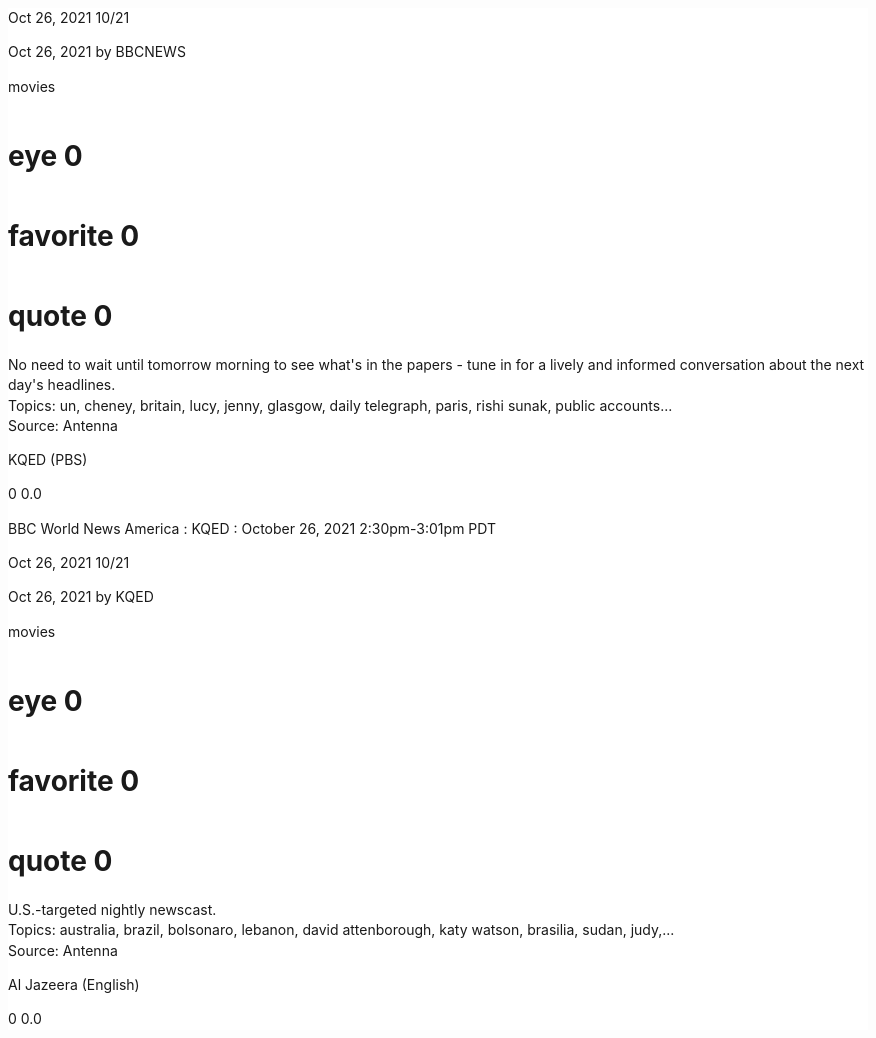 Oct 26, 2021 10/21

<span class="hidden-lists">Oct 26, 2021</span> <span class="hidden">by</span> <span class="byv hidden-tiles" title="BBCNEWS">BBCNEWS</span>

<span class="iconochive-movies" aria-hidden="true"></span><span class="sr-only">movies</span>

<span class="iconochive-eye" aria-hidden="true"></span><span class="sr-only">eye</span> 0
=========================================================================================

<span class="iconochive-favorite" aria-hidden="true"></span><span class="sr-only">favorite</span> 0
===================================================================================================

<span class="iconochive-quote" aria-hidden="true"></span><span class="sr-only">quote</span> 0
=============================================================================================

No need to wait until tomorrow morning to see what's in the papers - tune in for a lively and informed conversation about the next day's headlines.  
Topics: un, cheney, britain, lucy, jenny, glasgow, daily telegraph, paris, rishi sunak, public accounts...  
Source: Antenna  

<a href="/details/TV-KQED" class="stealth"></a>

KQED (PBS)

0 0.0

[](/details/KQED_20211026_213000_BBC_World_News_America "BBC World News America : KQED : October 26, 2021 2:30pm-3:01pm PDT")

BBC World News America : KQED : October 26, 2021 2:30pm-3:01pm PDT

Oct 26, 2021 10/21

<span class="hidden-lists">Oct 26, 2021</span> <span class="hidden">by</span> <span class="byv hidden-tiles" title="KQED">KQED</span>

<span class="iconochive-movies" aria-hidden="true"></span><span class="sr-only">movies</span>

<span class="iconochive-eye" aria-hidden="true"></span><span class="sr-only">eye</span> 0
=========================================================================================

<span class="iconochive-favorite" aria-hidden="true"></span><span class="sr-only">favorite</span> 0
===================================================================================================

<span class="iconochive-quote" aria-hidden="true"></span><span class="sr-only">quote</span> 0
=============================================================================================

U.S.-targeted nightly newscast.  
Topics: australia, brazil, bolsonaro, lebanon, david attenborough, katy watson, brasilia, sudan, judy,...  
Source: Antenna  

<a href="/details/TV-ALJAZ" class="stealth"></a>

Al Jazeera (English)

0 0.0

[](/details/ALJAZ_20211026_213000 "ALJAZ : October 27, 2021 12:30am-1:01am AST")
